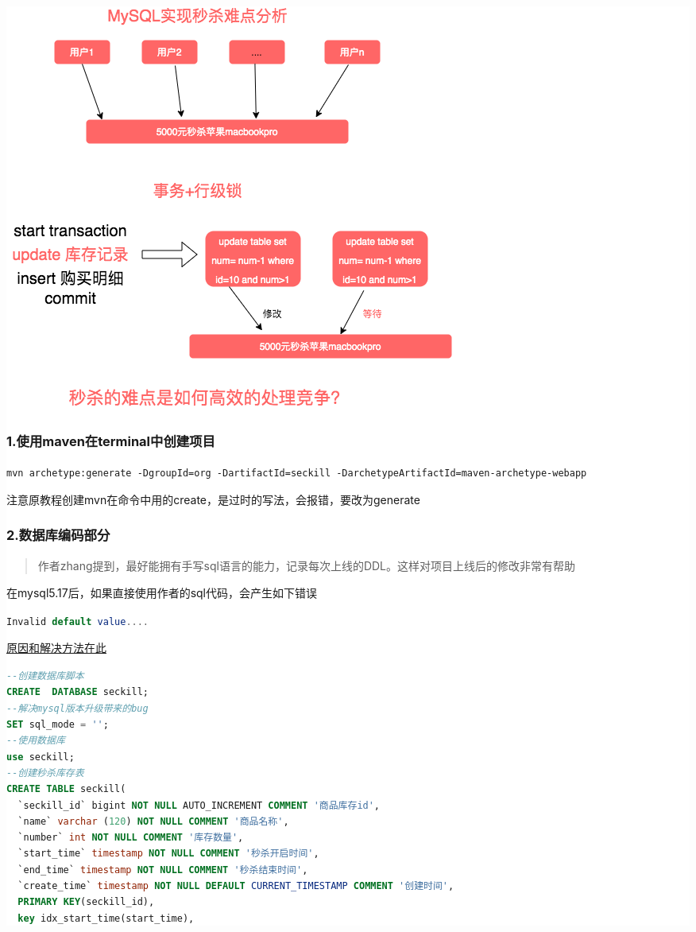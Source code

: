 ![seckill-core](https://github.com/shendezhuti/seckill_hzx/blob/master/image/seckill-core.png)

### 1.使用maven在terminal中创建项目

```
mvn archetype:generate -DgroupId=org -DartifactId=seckill -DarchetypeArtifactId=maven-archetype-webapp
```

注意原教程创建mvn在命令中用的create，是过时的写法，会报错，要改为generate

### 2.数据库编码部分

> 作者zhang提到，最好能拥有手写sql语言的能力，记录每次上线的DDL。这样对项目上线后的修改非常有帮助

在mysql5.17后，如果直接使用作者的sql代码，会产生如下错误

```sql
Invalid default value....
```

[原因和解决方法在此](https://stackoverflow.com/questions/36374335/error-in-mysql-when-setting-default-value-for-date-or-datetime)

```sql
--创建数据库脚本
CREATE  DATABASE seckill;
--解决mysql版本升级带来的bug
SET sql_mode = '';
--使用数据库
use seckill;
--创建秒杀库存表
CREATE TABLE seckill(
  `seckill_id` bigint NOT NULL AUTO_INCREMENT COMMENT '商品库存id',
  `name` varchar (120) NOT NULL COMMENT '商品名称',
  `number` int NOT NULL COMMENT '库存数量',
  `start_time` timestamp NOT NULL COMMENT '秒杀开启时间',
  `end_time` timestamp NOT NULL COMMENT '秒杀结束时间',
  `create_time` timestamp NOT NULL DEFAULT CURRENT_TIMESTAMP COMMENT '创建时间',
  PRIMARY KEY(seckill_id),
  key idx_start_time(start_time),
```